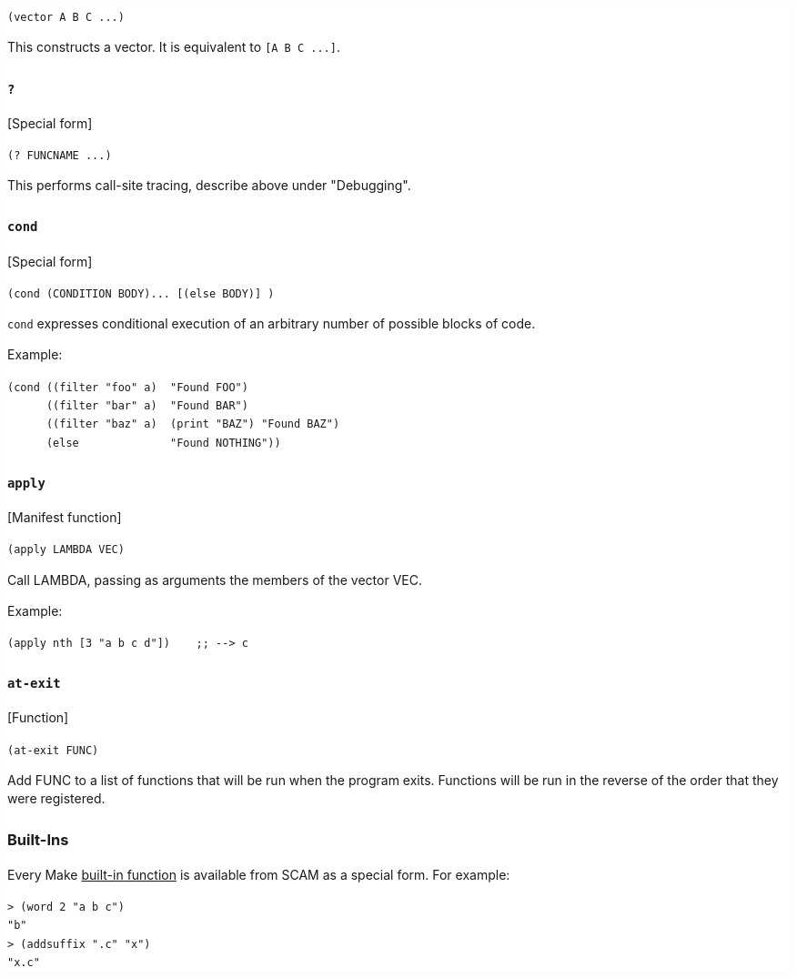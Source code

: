     (vector A B C ...)

This constructs a vector.  It is equivalent to `[A B C ...]`.


### `?`

[Special form]

    (? FUNCNAME ...)

This performs call-site tracing, describe above under "Debugging".


### `cond`

[Special form]

    (cond (CONDITION BODY)... [(else BODY)] )

`cond` expresses conditional execution of an arbitrary number of possible
blocks of code.

Example:

    (cond ((filter "foo" a)  "Found FOO")
          ((filter "bar" a)  "Found BAR")
          ((filter "baz" a)  (print "BAZ") "Found BAZ")
          (else              "Found NOTHING"))

### `apply`

[Manifest function]

    (apply LAMBDA VEC)

Call LAMBDA, passing as arguments the members of the vector VEC.

Example:

    (apply nth [3 "a b c d"])    ;; --> c


### `at-exit`

[Function]

    (at-exit FUNC)

Add FUNC to a list of functions that will be run when the program exits.
Functions will be run in the reverse of the order that they were registered.

### Built-Ins

Every Make [built-in
function](http://www.gnu.org/software/make/manual/make.html#Functions) is
available from SCAM as a special form. For example:

    > (word 2 "a b c")
    "b"
    > (addsuffix ".c" "x")
    "x.c"
